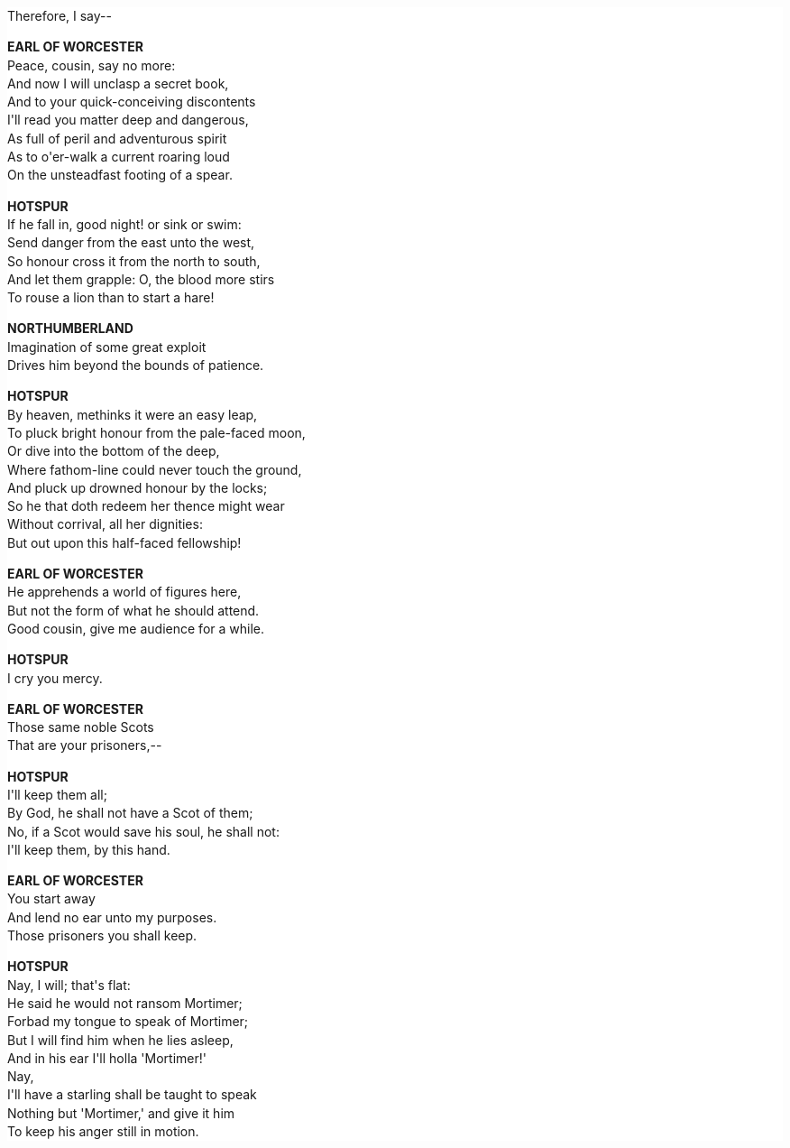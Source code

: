 Therefore, I say--

**EARL OF WORCESTER**  
Peace, cousin, say no more:  
And now I will unclasp a secret book,  
And to your quick-conceiving discontents  
I'll read you matter deep and dangerous,  
As full of peril and adventurous spirit  
As to o'er-walk a current roaring loud  
On the unsteadfast footing of a spear.

**HOTSPUR**  
If he fall in, good night! or sink or swim:  
Send danger from the east unto the west,  
So honour cross it from the north to south,  
And let them grapple: O, the blood more stirs  
To rouse a lion than to start a hare!

**NORTHUMBERLAND**  
Imagination of some great exploit  
Drives him beyond the bounds of patience.

**HOTSPUR**  
By heaven, methinks it were an easy leap,  
To pluck bright honour from the pale-faced moon,  
Or dive into the bottom of the deep,  
Where fathom-line could never touch the ground,  
And pluck up drowned honour by the locks;  
So he that doth redeem her thence might wear  
Without corrival, all her dignities:  
But out upon this half-faced fellowship!

**EARL OF WORCESTER**  
He apprehends a world of figures here,  
But not the form of what he should attend.  
Good cousin, give me audience for a while.

**HOTSPUR**  
I cry you mercy.

**EARL OF WORCESTER**  
Those same noble Scots  
That are your prisoners,--

**HOTSPUR**  
I'll keep them all;  
By God, he shall not have a Scot of them;  
No, if a Scot would save his soul, he shall not:  
I'll keep them, by this hand.

**EARL OF WORCESTER**  
You start away  
And lend no ear unto my purposes.  
Those prisoners you shall keep.

**HOTSPUR**  
Nay, I will; that's flat:  
He said he would not ransom Mortimer;  
Forbad my tongue to speak of Mortimer;  
But I will find him when he lies asleep,  
And in his ear I'll holla 'Mortimer!'  
Nay,  
I'll have a starling shall be taught to speak  
Nothing but 'Mortimer,' and give it him  
To keep his anger still in motion.
